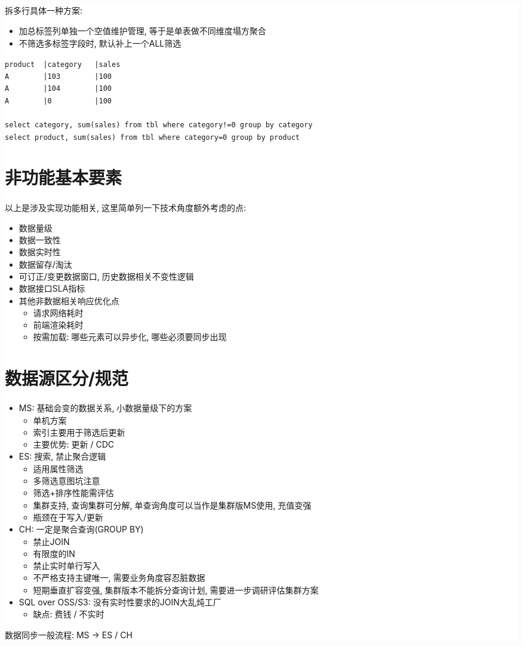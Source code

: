 拆多行具体一种方案:
- 加总标签列单独一个空值维护管理, 等于是单表做不同维度塌方聚合
- 不筛选多标签字段时, 默认补上一个ALL筛选

```
product  |category   |sales
A        |103        |100
A        |104        |100
A        |0          |100

select category, sum(sales) from tbl where category!=0 group by category
select product, sum(sales) from tbl where category=0 group by product 
```

# 非功能基本要素

以上是涉及实现功能相关, 这里简单列一下技术角度额外考虑的点:

- 数据量级
- 数据一致性
- 数据实时性
- 数据留存/淘汰
- 可订正/变更数据窗口, 历史数据相关不变性逻辑
- 数据接口SLA指标
- 其他非数据相关响应优化点
  - 请求网络耗时
  - 前端渲染耗时
  - 按需加载: 哪些元素可以异步化, 哪些必须要同步出现

# 数据源区分/规范

- MS: 基础会变的数据关系, 小数据量级下的方案
    - 单机方案
    - 索引主要用于筛选后更新
    - 主要优势: 更新 / CDC
- ES: 搜索, 禁止聚合逻辑
    - 适用属性筛选
    - 多筛选意图坑注意
    - 筛选+排序性能需评估
    - 集群支持, 查询集群可分解, 单查询角度可以当作是集群版MS使用, 充值变强
    - 瓶颈在于写入/更新
- CH: 一定是聚合查询(GROUP BY)
    - 禁止JOIN
    - 有限度的IN
    - 禁止实时单行写入
    - 不严格支持主键唯一, 需要业务角度容忍脏数据
    - 短期垂直扩容变强, 集群版本不能拆分查询计划, 需要进一步调研评估集群方案
- SQL over OSS/S3: 没有实时性要求的JOIN大乱炖工厂
    - 缺点: 费钱 / 不实时

数据同步一般流程: MS -> ES / CH
